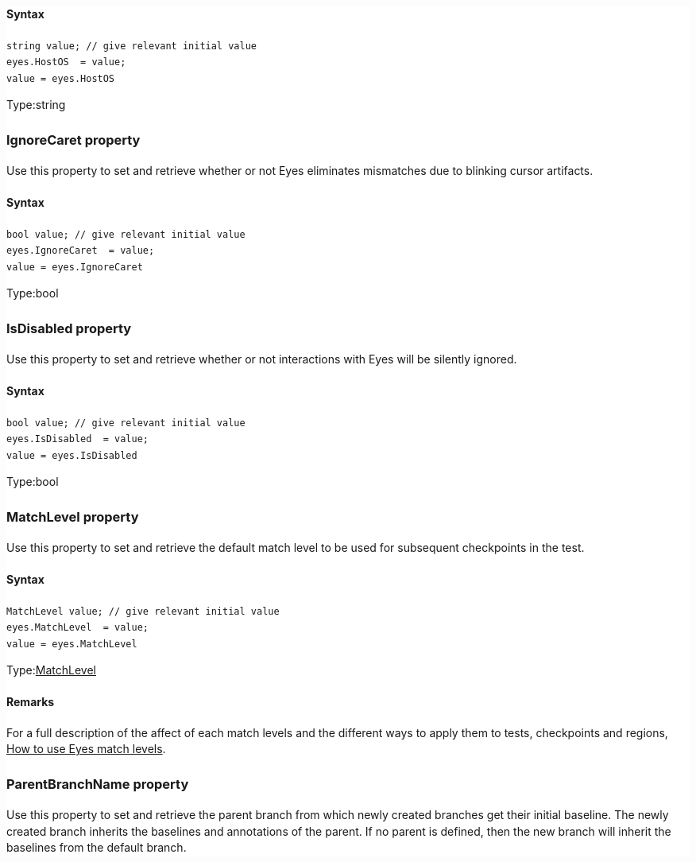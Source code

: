 #### Syntax 
 ``` 
string value; // give relevant initial value
eyes.HostOS  = value;
value = eyes.HostOS
 ``` 
 
 Type:string 
### IgnoreCaret property
Use this property to set and retrieve whether or not Eyes eliminates mismatches due to blinking cursor artifacts.

#### Syntax 
 ``` 
bool value; // give relevant initial value
eyes.IgnoreCaret  = value;
value = eyes.IgnoreCaret
 ``` 
 
 Type:bool 
### IsDisabled property
Use this property to set and retrieve whether or not interactions with Eyes will be silently ignored.

#### Syntax 
 ``` 
bool value; // give relevant initial value
eyes.IsDisabled  = value;
value = eyes.IsDisabled
 ``` 
 
 Type:bool 
### MatchLevel property
Use this property to set and retrieve the default match level to be used for subsequent checkpoints in the test.

#### Syntax 
 ``` 
MatchLevel value; // give relevant initial value
eyes.MatchLevel  = value;
value = eyes.MatchLevel
 ``` 
 
 Type:[MatchLevel](./matchlevel)
        
 ####  Remarks 
For a full description of the affect of each match levels and the different ways to apply them to tests, checkpoints and regions, [How to use Eyes match levels](https://applitools.com/docs/common/cmn-eyes-match-levels.html). 
### ParentBranchName property
Use this property to set and retrieve the parent branch from which newly created branches get their initial baseline.
The newly created branch inherits the baselines and annotations of the parent. If no parent is defined, then the new branch will inherit the baselines from the default branch.
